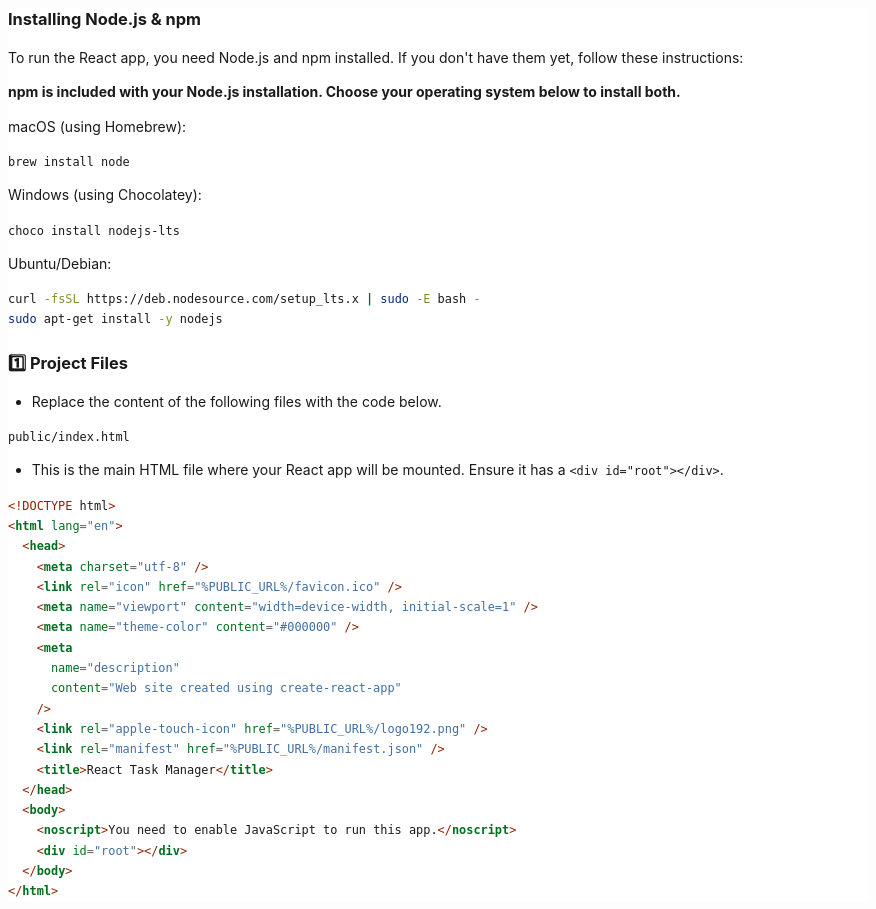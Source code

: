 ### Installing Node.js & npm

To run the React app, you need Node.js and npm installed. If you don't have them yet, follow these instructions:

**npm is included with your Node.js installation. Choose your operating system below to install both.**

macOS (using Homebrew):

```bash
brew install node
```

Windows (using Chocolatey):

```bash
choco install nodejs-lts
```

Ubuntu/Debian:

```bash
curl -fsSL https://deb.nodesource.com/setup_lts.x | sudo -E bash -
sudo apt-get install -y nodejs
```

### 1️⃣ Project Files

- Replace the content of the following files with the code below.

```bash
public/index.html
```

- This is the main HTML file where your React app will be mounted. Ensure it has a `<div id="root"></div>`.

```html
<!DOCTYPE html>
<html lang="en">
  <head>
    <meta charset="utf-8" />
    <link rel="icon" href="%PUBLIC_URL%/favicon.ico" />
    <meta name="viewport" content="width=device-width, initial-scale=1" />
    <meta name="theme-color" content="#000000" />
    <meta
      name="description"
      content="Web site created using create-react-app"
    />
    <link rel="apple-touch-icon" href="%PUBLIC_URL%/logo192.png" />
    <link rel="manifest" href="%PUBLIC_URL%/manifest.json" />
    <title>React Task Manager</title>
  </head>
  <body>
    <noscript>You need to enable JavaScript to run this app.</noscript>
    <div id="root"></div>
  </body>
</html>
```
